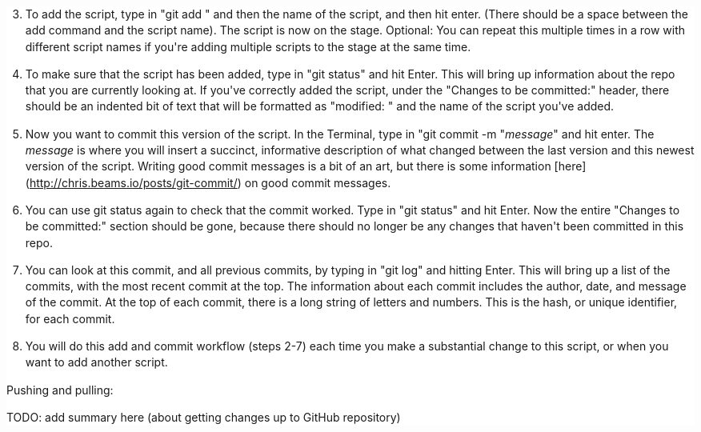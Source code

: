 3. To add the script, type in "git add " and then the name of the script, and then hit enter. (There should be a space between the add command and the script name). The script is now on the stage. Optional: You can repeat this multiple times in a row with different script names if you're adding multiple scripts to the stage at the same time.

4. To make sure that the script has been added, type in "git status" and hit Enter. This will bring up information about the repo that you are currently looking at. If you've correctly added the script, under the "Changes to be committed:" header, there should be an indented bit of text that will be formatted as "modified: " and the name of the script you've added.  

5. Now you want to commit this version of the script. In the Terminal, type in "git commit -m "_message_" and hit enter. The _message_ is where you will insert a succinct, informative description of what changed between the last version and this newest version of the script. Writing good commit messages is a bit of an art, but there is some information [here] (http://chris.beams.io/posts/git-commit/) on good commit messages. 

6. You can use git status again to check that the commit worked. Type in "git status" and hit Enter. Now the entire "Changes to be committed:" section should be gone, because there should no longer be any changes that haven't been committed in this repo. 

7. You can look at this commit, and all previous commits, by typing in "git log" and hitting Enter. This will bring up a list of the commits, with the most recent commit at the top. The information about each commit includes the author, date, and message of the commit. At the top of each commit, there is a long string of letters and numbers. This is the hash, or unique identifier, for each commit. 

8. You will do this add and commit workflow (steps 2-7) each time you make a substantial change to this script, or when you want to add another script. 

Pushing and pulling:

TODO: add summary here (about getting changes up to GitHub repository)
